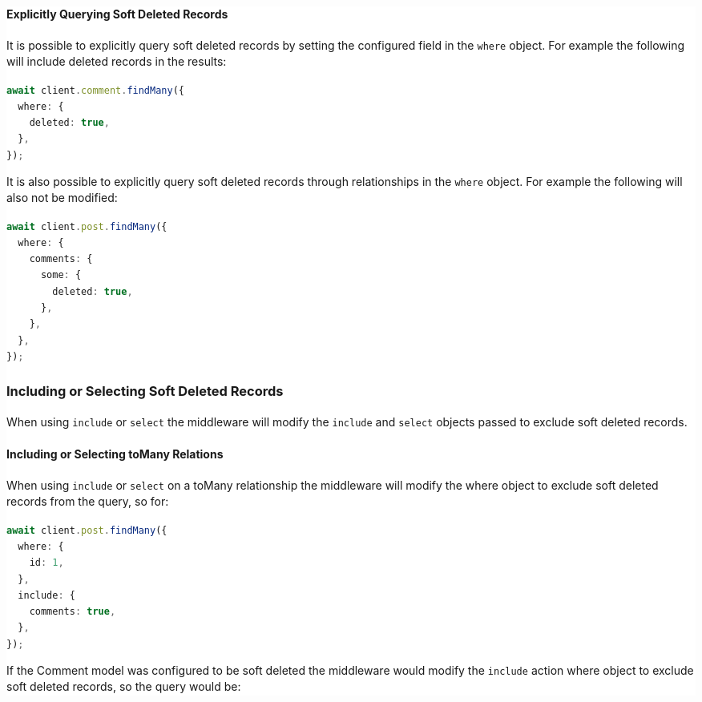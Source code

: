 #### Explicitly Querying Soft Deleted Records

It is possible to explicitly query soft deleted records by setting the configured field in the `where` object. For
example the following will include deleted records in the results:

```typescript
await client.comment.findMany({
  where: {
    deleted: true,
  },
});
```

It is also possible to explicitly query soft deleted records through relationships in the `where` object. For example
the following will also not be modified:

```typescript
await client.post.findMany({
  where: {
    comments: {
      some: {
        deleted: true,
      },
    },
  },
});
```

### Including or Selecting Soft Deleted Records

When using `include` or `select` the middleware will modify the `include` and `select` objects passed to exclude soft
deleted records.

#### Including or Selecting toMany Relations

When using `include` or `select` on a toMany relationship the middleware will modify the where object to exclude soft
deleted records from the query, so for:

```typescript
await client.post.findMany({
  where: {
    id: 1,
  },
  include: {
    comments: true,
  },
});
```

If the Comment model was configured to be soft deleted the middleware would modify the `include` action where object to
exclude soft deleted records, so the query would be:
